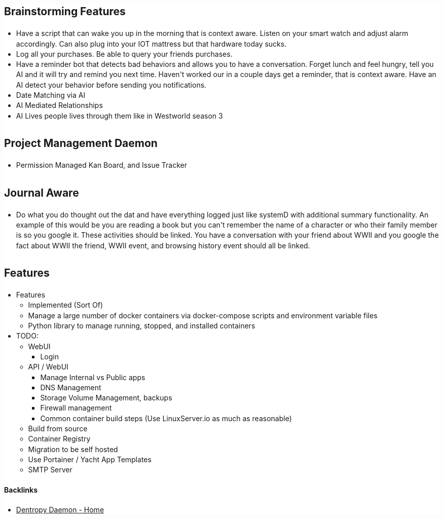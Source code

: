 ## Brainstorming Features

* Have a script that can wake you up in the morning that is context aware. Listen on your smart watch and adjust alarm accordingly. Can also plug into your IOT mattress but that hardware today sucks.
* Log all your purchases. Be able to query your friends purchases.
* Have a reminder bot that detects bad behaviors and allows you to have a conversation. Forget lunch  and feel hungry, tell you AI and it will try and remind you next time. Haven't worked our in a couple days get a reminder, that is context aware. Have an AI detect your behavior before sending you notifications.
* Date Matching via AI
* AI Mediated Relationships
* AI Lives people lives through them like in Westworld season 3

## Project Management Daemon

* Permission Managed Kan Board, and Issue Tracker

## Journal Aware

* Do what you do thought out the dat and have everything logged just like systemD with additional summary functionality. An example of this would be you are reading a book but you can't remember the name of a character or who their family member is so you google it. These activities should be linked. You have a conversation with your friend about WWII and you google the fact about WWII the friend, WWII event, and browsing history event should all be linked.

## Features

* Features
  * Implemented (Sort Of)
  * Manage a large number of docker containers via docker-compose scripts and environment variable files
  * Python library to manage running, stopped, and installed containers
* TODO:
  * WebUI
    * Login
  * API / WebUI
    * Manage Internal vs Public apps
    * DNS Management
    * Storage Volume Management, backups
    * Firewall management
    * Common container build steps (Use LinuxServer.io as much as reasonable)
  * Build from source
  * Container Registry
  * Migration to be self hosted
  * Use Portainer / Yacht App Templates
  * SMTP Server



#### Backlinks

* [Dentropy Daemon - Home](/488cb22c-91d3-4d1e-bd47-b1588e3fb899)